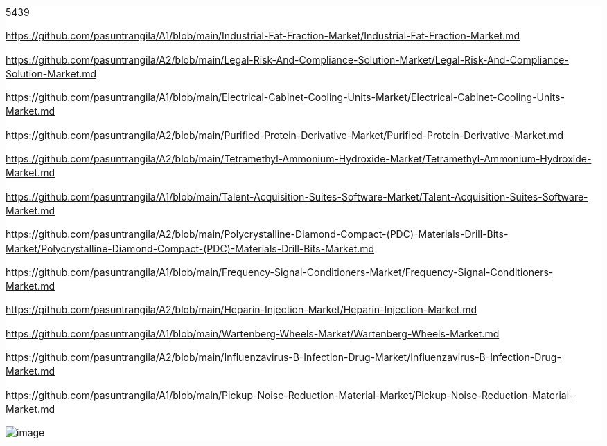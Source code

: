 5439</p><p><a href="https://github.com/pasuntrangila/A1/blob/main/Industrial-Fat-Fraction-Market/Industrial-Fat-Fraction-Market.md">https://github.com/pasuntrangila/A1/blob/main/Industrial-Fat-Fraction-Market/Industrial-Fat-Fraction-Market.md</a></p><p><a href="https://github.com/pasuntrangila/A2/blob/main/Legal-Risk-And-Compliance-Solution-Market/Legal-Risk-And-Compliance-Solution-Market.md">https://github.com/pasuntrangila/A2/blob/main/Legal-Risk-And-Compliance-Solution-Market/Legal-Risk-And-Compliance-Solution-Market.md</a></p><p><a href="https://github.com/pasuntrangila/A1/blob/main/Electrical-Cabinet-Cooling-Units-Market/Electrical-Cabinet-Cooling-Units-Market.md">https://github.com/pasuntrangila/A1/blob/main/Electrical-Cabinet-Cooling-Units-Market/Electrical-Cabinet-Cooling-Units-Market.md</a></p><p><a href="https://github.com/pasuntrangila/A2/blob/main/Purified-Protein-Derivative-Market/Purified-Protein-Derivative-Market.md">https://github.com/pasuntrangila/A2/blob/main/Purified-Protein-Derivative-Market/Purified-Protein-Derivative-Market.md</a></p><p><a href="https://github.com/pasuntrangila/A2/blob/main/Tetramethyl-Ammonium-Hydroxide-Market/Tetramethyl-Ammonium-Hydroxide-Market.md">https://github.com/pasuntrangila/A2/blob/main/Tetramethyl-Ammonium-Hydroxide-Market/Tetramethyl-Ammonium-Hydroxide-Market.md</a></p><p><a href="https://github.com/pasuntrangila/A1/blob/main/Talent-Acquisition-Suites-Software-Market/Talent-Acquisition-Suites-Software-Market.md">https://github.com/pasuntrangila/A1/blob/main/Talent-Acquisition-Suites-Software-Market/Talent-Acquisition-Suites-Software-Market.md</a></p><p><a href="https://github.com/pasuntrangila/A2/blob/main/Polycrystalline-Diamond-Compact-(PDC)-Materials-Drill-Bits-Market/Polycrystalline-Diamond-Compact-(PDC)-Materials-Drill-Bits-Market.md">https://github.com/pasuntrangila/A2/blob/main/Polycrystalline-Diamond-Compact-(PDC)-Materials-Drill-Bits-Market/Polycrystalline-Diamond-Compact-(PDC)-Materials-Drill-Bits-Market.md</a></p><p><a href="https://github.com/pasuntrangila/A1/blob/main/Frequency-Signal-Conditioners-Market/Frequency-Signal-Conditioners-Market.md">https://github.com/pasuntrangila/A1/blob/main/Frequency-Signal-Conditioners-Market/Frequency-Signal-Conditioners-Market.md</a></p><p><a href="https://github.com/pasuntrangila/A2/blob/main/Heparin-Injection-Market/Heparin-Injection-Market.md">https://github.com/pasuntrangila/A2/blob/main/Heparin-Injection-Market/Heparin-Injection-Market.md</a></p><p><a href="https://github.com/pasuntrangila/A1/blob/main/Wartenberg-Wheels-Market/Wartenberg-Wheels-Market.md">https://github.com/pasuntrangila/A1/blob/main/Wartenberg-Wheels-Market/Wartenberg-Wheels-Market.md</a></p><p><a href="https://github.com/pasuntrangila/A2/blob/main/Influenzavirus-B-Infection-Drug-Market/Influenzavirus-B-Infection-Drug-Market.md">https://github.com/pasuntrangila/A2/blob/main/Influenzavirus-B-Infection-Drug-Market/Influenzavirus-B-Infection-Drug-Market.md</a></p><p><a href="https://github.com/pasuntrangila/A1/blob/main/Pickup-Noise-Reduction-Material-Market/Pickup-Noise-Reduction-Material-Market.md">https://github.com/pasuntrangila/A1/blob/main/Pickup-Noise-Reduction-Material-Market/Pickup-Noise-Reduction-Material-Market.md</a></p>
![image](https://github.com/user-attachments/assets/6d9a24d8-23a4-46af-96f7-9d81bacde650)
